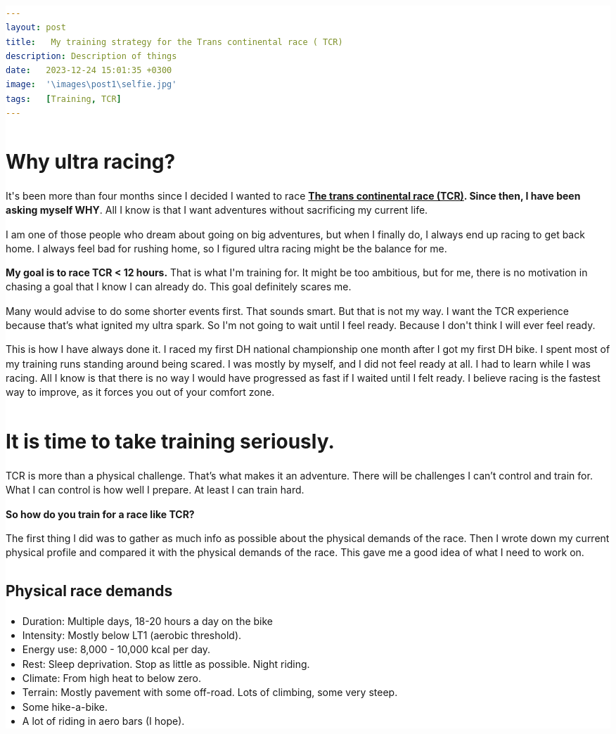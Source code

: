 ```yaml
---
layout: post
title:   My training strategy for the Trans continental race ( TCR)
description: Description of things
date:   2023-12-24 15:01:35 +0300
image:  '\images\post1\selfie.jpg'
tags:   [Training, TCR]
---
```


# Why ultra racing? 
It's been more than four months since I decided I wanted to race **[The trans continental race (TCR)](https://www.lostdot.cc/race-brand/transcontinental). 
Since then, I have been asking myself WHY**. All I know is that I want adventures without sacrificing my current life.

I am one of those people who dream about going on big adventures, but when I finally do, I always end up racing to get back home. I always feel bad for rushing home, so I figured ultra racing might be the balance for me.

**My goal is to race TCR < 12 hours.** That is what I'm training for. It might be too ambitious, but for me, there is no motivation in chasing a goal that I know I can already do. This goal definitely scares me. 

Many would advise to do some shorter events first. That sounds smart. But that is not my way. I want the TCR experience because that’s what ignited my ultra spark. So I'm not going to wait until I feel ready. Because I don't think I will ever feel ready. 

This is how I have always done it. I raced my first DH national championship one month after I got my first DH bike. I spent most of my training runs standing around being scared. I was mostly by myself, and I did not feel ready at all. I had to learn while I was racing. All I know is that there is no way I would have progressed as fast if I waited until I felt ready. I believe racing is the fastest way to improve, as it forces you out of your comfort zone.






# It is time to take training seriously. 
TCR is more than a physical challenge. That’s what makes it an adventure. There will be challenges I can’t control and train for. What I can control is how well I prepare. At least I can train hard.

**So how do you train for a race like TCR?**

The first thing I did was to gather as much info as possible about the physical demands of the race. Then I wrote down my current physical profile and compared it with the physical demands of the race. This gave me a good idea of what I need to work on.




## Physical race demands
- Duration: Multiple days, 18-20 hours a day on the bike
- Intensity: Mostly below LT1 (aerobic threshold).
- Energy use: 8,000 - 10,000 kcal per day.
- Rest: Sleep deprivation. Stop as little as possible. Night riding.
- Climate: From high heat to below zero.
- Terrain: Mostly pavement with some off-road. Lots of climbing, some very steep.
- Some hike-a-bike.
- A lot of riding in aero bars (I hope).
